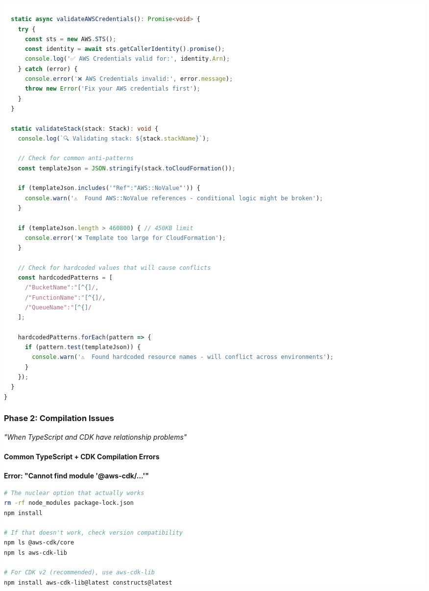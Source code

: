 ```typescript
  
  static async validateAWSCredentials(): Promise<void> {
    try {
      const sts = new AWS.STS();
      const identity = await sts.getCallerIdentity().promise();
      console.log('✅ AWS Credentials valid for:', identity.Arn);
    } catch (error) {
      console.error('❌ AWS Credentials invalid:', error.message);
      throw new Error('Fix your AWS credentials first');
    }
  }
  
  static validateStack(stack: Stack): void {
    console.log(`🔍 Validating stack: ${stack.stackName}`);
    
    // Check for common anti-patterns
    const templateJson = JSON.stringify(stack.toCloudFormation());
    
    if (templateJson.includes('"Ref":"AWS::NoValue"')) {
      console.warn('⚠️  Found AWS::NoValue references - conditional logic might be broken');
    }
    
    if (templateJson.length > 460800) { // 450KB limit
      console.error('❌ Template too large for CloudFormation');
    }
    
    // Check for hardcoded values that will cause conflicts
    const hardcodedPatterns = [
      /"BucketName":"[^{]/,
      /"FunctionName":"[^{]/,
      /"QueueName":"[^{]/
    ];
    
    hardcodedPatterns.forEach(pattern => {
      if (pattern.test(templateJson)) {
        console.warn('⚠️  Found hardcoded resource names - will conflict across environments');
      }
    });
  }
}
```

### Phase 2: Compilation Issues
*"When TypeScript and CDK have relationship problems"*

#### Common TypeScript + CDK Compilation Errors

**Error: "Cannot find module '@aws-cdk/...'"**
```bash
# The nuclear option that actually works
rm -rf node_modules package-lock.json
npm install

# If that doesn't work, check version compatibility
npm ls @aws-cdk/core
npm ls aws-cdk-lib

# For CDK v2 (recommended), use aws-cdk-lib
npm install aws-cdk-lib@latest constructs@latest
```
